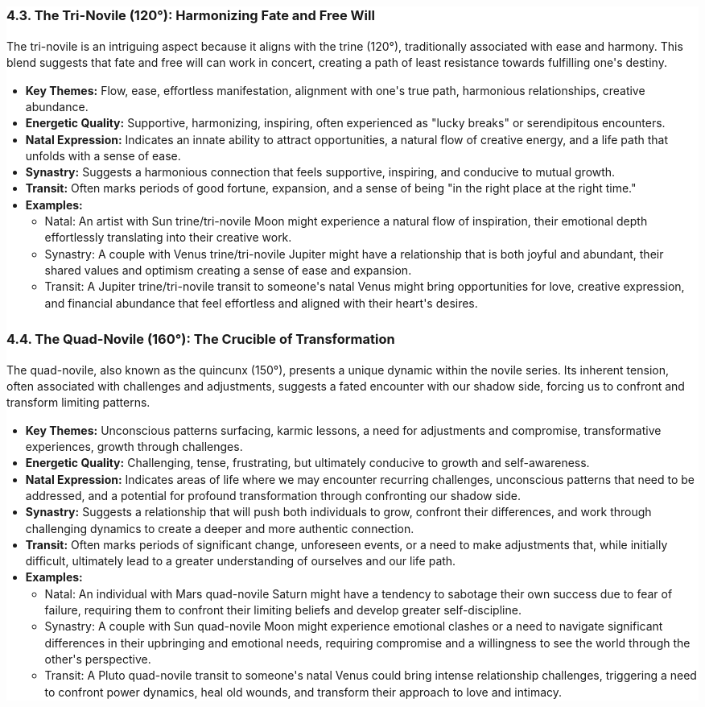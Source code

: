 ### 4.3. The Tri-Novile (120°):  Harmonizing Fate and Free Will

The tri-novile is an intriguing aspect because it aligns with the trine (120°), traditionally associated with ease and harmony.  This blend suggests that fate and free will can work in concert,  creating a path of least resistance towards fulfilling one's destiny.  

* **Key Themes:**  Flow,  ease,  effortless manifestation,  alignment with one's true path,  harmonious relationships,  creative abundance. 
* **Energetic Quality:**  Supportive,  harmonizing,  inspiring,  often experienced as "lucky breaks" or serendipitous encounters.  
* **Natal Expression:**  Indicates an innate ability to attract opportunities,  a natural flow of creative energy,  and a life path that unfolds with a sense of ease. 
* **Synastry:**  Suggests a harmonious connection that feels supportive,  inspiring,  and conducive to mutual growth.
* **Transit:**  Often marks periods of good fortune,  expansion,  and a sense of being "in the right place at the right time."
* **Examples:** 
    *  Natal: An artist with Sun trine/tri-novile Moon might experience a natural flow of inspiration, their emotional depth effortlessly translating into their creative work.  
    *  Synastry:  A couple with Venus trine/tri-novile Jupiter might have a relationship that is both joyful and abundant,  their shared values and optimism creating a sense of ease and expansion. 
    *  Transit: A Jupiter trine/tri-novile transit to someone's natal Venus might bring opportunities for love,  creative expression,  and financial abundance that feel effortless and aligned with their heart's desires. 

### 4.4. The Quad-Novile (160°):  The Crucible of Transformation

The quad-novile,  also known as the quincunx (150°),  presents a unique dynamic within the novile series.  Its inherent tension, often associated with challenges and adjustments, suggests a fated encounter with our shadow side,  forcing us to confront and transform limiting patterns.  

* **Key Themes:**  Unconscious patterns surfacing,  karmic lessons,  a need for adjustments and compromise,  transformative experiences,  growth through challenges. 
* **Energetic Quality:**   Challenging,  tense,  frustrating,  but ultimately conducive to growth and self-awareness.  
* **Natal Expression:**  Indicates areas of life where we may encounter recurring challenges,  unconscious patterns that need to be addressed, and a potential for profound transformation through confronting our shadow side. 
* **Synastry:**  Suggests a relationship that will push both individuals to grow,  confront their differences,  and work through challenging dynamics to create a deeper and more authentic connection. 
* **Transit:** Often marks periods of significant change,  unforeseen events,  or a need to make adjustments that, while initially difficult,  ultimately lead to a greater understanding of ourselves and our life path.  
* **Examples:** 
    * Natal:  An individual with Mars quad-novile Saturn might have a tendency to sabotage their own success due to fear of failure,  requiring them to confront their limiting beliefs and develop greater self-discipline.  
    * Synastry:  A couple with Sun quad-novile Moon might experience emotional clashes or a need to navigate significant differences in their upbringing and emotional needs,  requiring compromise and a willingness to see the world through the other's perspective. 
    * Transit:  A Pluto quad-novile transit to someone's natal Venus could bring intense relationship challenges,  triggering a need to confront power dynamics,  heal old wounds,  and transform their approach to love and intimacy. 
